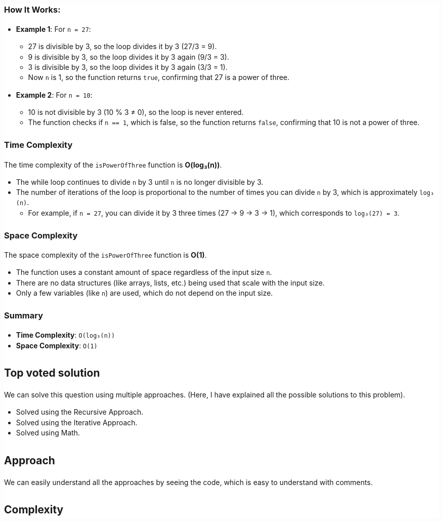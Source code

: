### How It Works:

- **Example 1**: For `n = 27`:
  - 27 is divisible by 3, so the loop divides it by 3 (27/3 = 9).
  - 9 is divisible by 3, so the loop divides it by 3 again (9/3 = 3).
  - 3 is divisible by 3, so the loop divides it by 3 again (3/3 = 1).
  - Now `n` is 1, so the function returns `true`, confirming that 27 is a power of three.

- **Example 2**: For `n = 10`:
  - 10 is not divisible by 3 (10 % 3 ≠ 0), so the loop is never entered.
  - The function checks if `n == 1`, which is false, so the function returns `false`, confirming that 10 is not a power of three.

### Time Complexity

The time complexity of the `isPowerOfThree` function is **O(log₃(n))**.

- The while loop continues to divide `n` by 3 until `n` is no longer divisible by 3.
- The number of iterations of the loop is proportional to the number of times you can divide `n` by 3, which is approximately `log₃(n)`.
  - For example, if `n = 27`, you can divide it by 3 three times (27 -> 9 -> 3 -> 1), which corresponds to `log₃(27) = 3`.

### Space Complexity

The space complexity of the `isPowerOfThree` function is **O(1)**.

- The function uses a constant amount of space regardless of the input size `n`.
- There are no data structures (like arrays, lists, etc.) being used that scale with the input size.
- Only a few variables (like `n`) are used, which do not depend on the input size.

### Summary

- **Time Complexity**: `O(log₃(n))`
- **Space Complexity**: `O(1)`

## Top voted solution

We can solve this question using multiple approaches. (Here, I have explained all the possible solutions to this problem).

- Solved using the Recursive Approach.
- Solved using the Iterative Approach.
- Solved using Math.

## Approach

We can easily understand all the approaches by seeing the code, which is easy to understand with comments.

## Complexity
